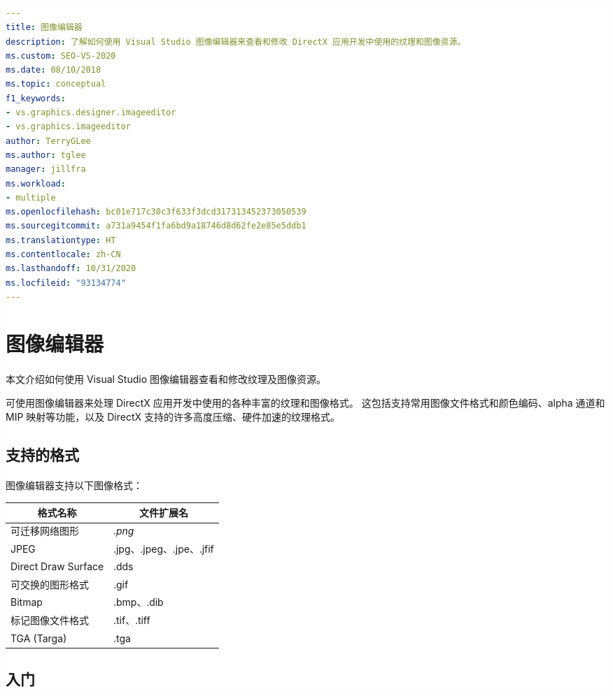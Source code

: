 ```yaml
---
title: 图像编辑器
description: 了解如何使用 Visual Studio 图像编辑器来查看和修改 DirectX 应用开发中使用的纹理和图像资源。
ms.custom: SEO-VS-2020
ms.date: 08/10/2018
ms.topic: conceptual
f1_keywords:
- vs.graphics.designer.imageeditor
- vs.graphics.imageeditor
author: TerryGLee
ms.author: tglee
manager: jillfra
ms.workload:
- multiple
ms.openlocfilehash: bc01e717c30c3f633f3dcd317313452373050539
ms.sourcegitcommit: a731a9454f1fa6bd9a18746d8d62fe2e85e5ddb1
ms.translationtype: HT
ms.contentlocale: zh-CN
ms.lasthandoff: 10/31/2020
ms.locfileid: "93134774"
---
```

# <a name="image-editor"></a>图像编辑器

本文介绍如何使用 Visual Studio 图像编辑器查看和修改纹理及图像资源。

可使用图像编辑器来处理 DirectX 应用开发中使用的各种丰富的纹理和图像格式。 这包括支持常用图像文件格式和颜色编码、alpha 通道和 MIP 映射等功能，以及 DirectX 支持的许多高度压缩、硬件加速的纹理格式。

## <a name="supported-formats"></a>支持的格式

图像编辑器支持以下图像格式：

|格式名称|文件扩展名|
|-----------------| - |
|可迁移网络图形|*.png*|
|JPEG|.jpg、.jpeg、.jpe、.jfif|
|Direct Draw Surface|.dds|
|可交换的图形格式|.gif|
|Bitmap|.bmp、.dib|
|标记图像文件格式|.tif、.tiff|
|TGA (Targa)|.tga|

## <a name="get-started"></a>入门
